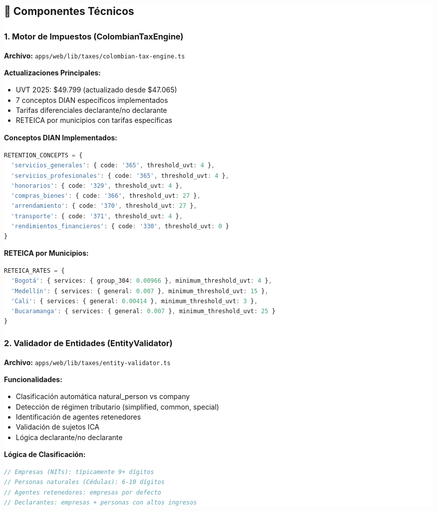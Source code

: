 ## 🔧 Componentes Técnicos

### **1. Motor de Impuestos (ColombianTaxEngine)**

**Archivo:** `apps/web/lib/taxes/colombian-tax-engine.ts`

**Actualizaciones Principales:**
- UVT 2025: $49.799 (actualizado desde $47.065)
- 7 conceptos DIAN específicos implementados
- Tarifas diferenciales declarante/no declarante
- RETEICA por municipios con tarifas específicas

**Conceptos DIAN Implementados:**
```typescript
RETENTION_CONCEPTS = {
  'servicios_generales': { code: '365', threshold_uvt: 4 },
  'servicios_profesionales': { code: '365', threshold_uvt: 4 },
  'honorarios': { code: '329', threshold_uvt: 4 },
  'compras_bienes': { code: '366', threshold_uvt: 27 },
  'arrendamiento': { code: '370', threshold_uvt: 27 },
  'transporte': { code: '371', threshold_uvt: 4 },
  'rendimientos_financieros': { code: '330', threshold_uvt: 0 }
}
```

**RETEICA por Municipios:**
```typescript
RETEICA_RATES = {
  'Bogotá': { services: { group_304: 0.00966 }, minimum_threshold_uvt: 4 },
  'Medellín': { services: { general: 0.007 }, minimum_threshold_uvt: 15 },
  'Cali': { services: { general: 0.00414 }, minimum_threshold_uvt: 3 },
  'Bucaramanga': { services: { general: 0.007 }, minimum_threshold_uvt: 25 }
}
```

### **2. Validador de Entidades (EntityValidator)**

**Archivo:** `apps/web/lib/taxes/entity-validator.ts`

**Funcionalidades:**
- Clasificación automática natural_person vs company
- Detección de régimen tributario (simplified, common, special)
- Identificación de agentes retenedores
- Validación de sujetos ICA
- Lógica declarante/no declarante

**Lógica de Clasificación:**
```typescript
// Empresas (NITs): típicamente 9+ dígitos
// Personas naturales (Cédulas): 6-10 dígitos
// Agentes retenedores: empresas por defecto
// Declarantes: empresas + personas con altos ingresos
```

